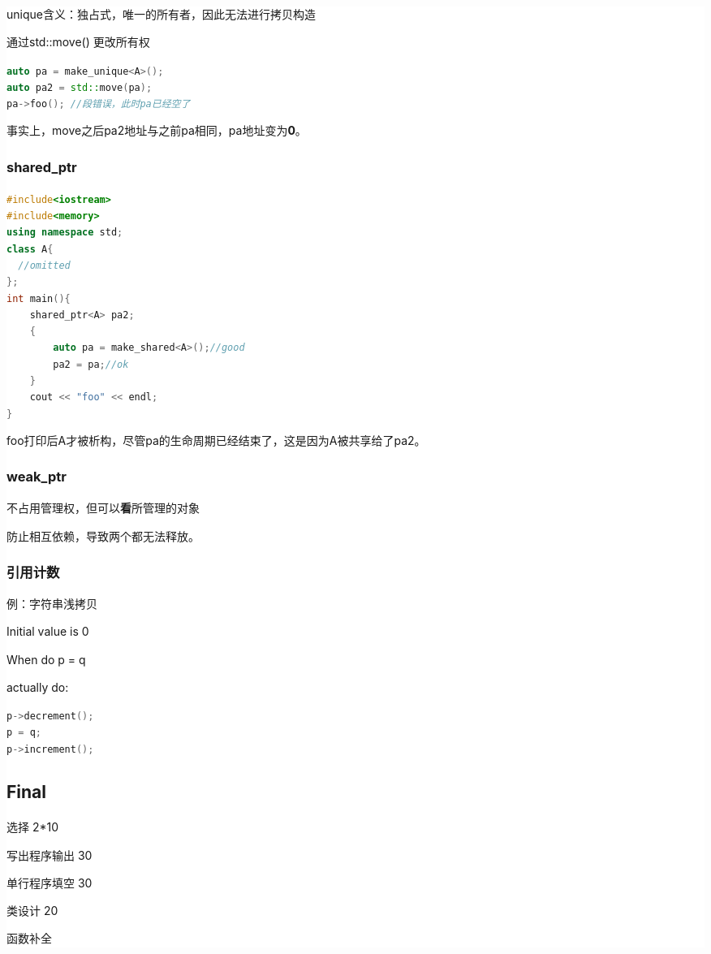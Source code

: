 unique含义：独占式，唯一的所有者，因此无法进行拷贝构造

通过std::move() 更改所有权

```c++
auto pa = make_unique<A>();
auto pa2 = std::move(pa);
pa->foo(); //段错误，此时pa已经空了
```

事实上，move之后pa2地址与之前pa相同，pa地址变为**0**。

### shared_ptr

```c++
#include<iostream>
#include<memory>
using namespace std;
class A{
  //omitted  
};
int main(){
    shared_ptr<A> pa2;
    {
        auto pa = make_shared<A>();//good
        pa2 = pa;//ok
    }
    cout << "foo" << endl;
}

```

foo打印后A才被析构，尽管pa的生命周期已经结束了，这是因为A被共享给了pa2。

### weak_ptr

不占用管理权，但可以**看**所管理的对象

防止相互依赖，导致两个都无法释放。

### 引用计数

例：字符串浅拷贝

Initial value is 0

When do p = q

actually do:

```c++
p->decrement();
p = q;
p->increment();
```

## Final

选择 2*10

写出程序输出 30

单行程序填空 30

类设计 20

函数补全
